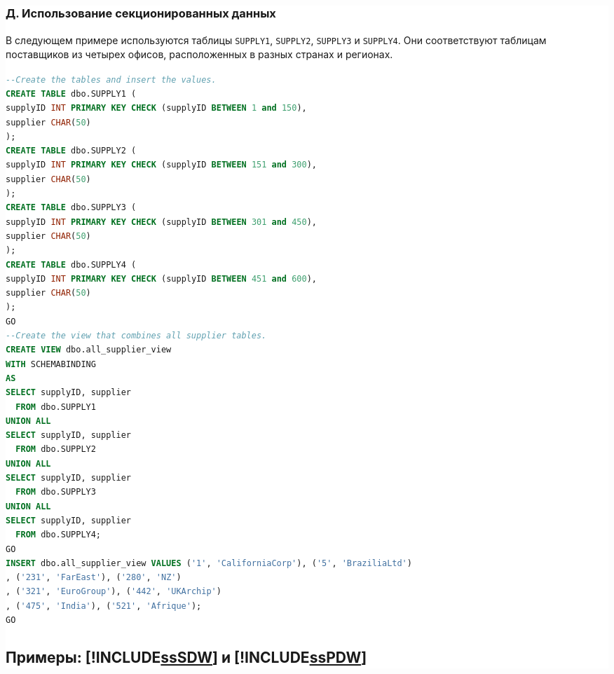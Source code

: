 ### <a name="e-using-partitioned-data"></a>Д. Использование секционированных данных  
 В следующем примере используются таблицы `SUPPLY1`, `SUPPLY2`, `SUPPLY3` и `SUPPLY4`. Они соответствуют таблицам поставщиков из четырех офисов, расположенных в разных странах и регионах.  
  
```sql
--Create the tables and insert the values.  
CREATE TABLE dbo.SUPPLY1 (  
supplyID INT PRIMARY KEY CHECK (supplyID BETWEEN 1 and 150),  
supplier CHAR(50)  
);  
CREATE TABLE dbo.SUPPLY2 (  
supplyID INT PRIMARY KEY CHECK (supplyID BETWEEN 151 and 300),  
supplier CHAR(50)  
);  
CREATE TABLE dbo.SUPPLY3 (  
supplyID INT PRIMARY KEY CHECK (supplyID BETWEEN 301 and 450),  
supplier CHAR(50)  
);  
CREATE TABLE dbo.SUPPLY4 (  
supplyID INT PRIMARY KEY CHECK (supplyID BETWEEN 451 and 600),  
supplier CHAR(50)  
);  
GO  
--Create the view that combines all supplier tables.  
CREATE VIEW dbo.all_supplier_view  
WITH SCHEMABINDING  
AS  
SELECT supplyID, supplier  
  FROM dbo.SUPPLY1  
UNION ALL  
SELECT supplyID, supplier  
  FROM dbo.SUPPLY2  
UNION ALL  
SELECT supplyID, supplier  
  FROM dbo.SUPPLY3  
UNION ALL  
SELECT supplyID, supplier  
  FROM dbo.SUPPLY4;  
GO
INSERT dbo.all_supplier_view VALUES ('1', 'CaliforniaCorp'), ('5', 'BraziliaLtd')    
, ('231', 'FarEast'), ('280', 'NZ')  
, ('321', 'EuroGroup'), ('442', 'UKArchip')  
, ('475', 'India'), ('521', 'Afrique');  
GO  
```  
  
## <a name="examples-sssdw-and-sspdw"></a>Примеры: [!INCLUDE[ssSDW](../../includes/sssdw-md.md)] и [!INCLUDE[ssPDW](../../includes/sspdw-md.md)]  
  